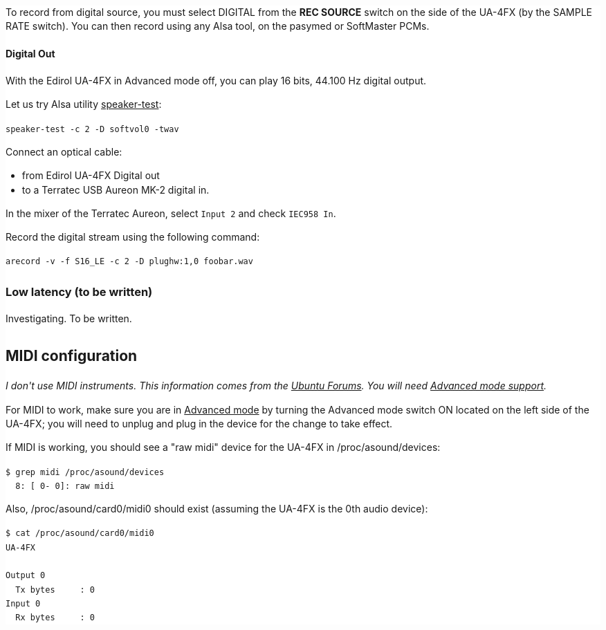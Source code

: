 To record from digital source, you must select DIGITAL from the **REC
SOURCE** switch on the side of the UA-4FX (by the SAMPLE RATE switch).
You can then record using any Alsa tool, on the pasymed or SoftMaster
PCMs.

#### Digital Out

With the Edirol UA-4FX in Advanced mode off, you can play 16 bits,
44.100 Hz digital output.

Let us try Alsa utility [speaker-test](/Speaker-test "Speaker-test"):
`  `

    speaker-test -c 2 -D softvol0 -twav

Connect an optical cable:

-   from Edirol UA-4FX Digital out
-   to a Terratec USB Aureon MK-2 digital in.

In the mixer of the Terratec Aureon, select `Input 2` and check
`IEC958 In`.

Record the digital stream using the following command: `  `

    arecord -v -f S16_LE -c 2 -D plughw:1,0 foobar.wav

### Low latency (to be written)

Investigating. To be written.

MIDI configuration
------------------

*I don't use MIDI instruments. This information comes from the [Ubuntu
Forums](http://ubuntuforums.org/showthread.php?t=1043691). You will need
[Advanced mode
support](/Edirol_UA-4FX#Getting_Advanced_mode_to_work "Edirol UA-4FX").*

For MIDI to work, make sure you are in [Advanced
mode](/Edirol_UA-4FX#Advanced_Driver_toggle_switch "Edirol UA-4FX") by
turning the Advanced mode switch ON located on the left side of the
UA-4FX; you will need to unplug and plug in the device for the change to
take effect.

If MIDI is working, you should see a "raw midi" device for the UA-4FX in
/proc/asound/devices: ` `

    $ grep midi /proc/asound/devices
      8: [ 0- 0]: raw midi

Also, /proc/asound/card0/midi0 should exist (assuming the UA-4FX is the
0th audio device): ` `

    $ cat /proc/asound/card0/midi0
    UA-4FX

    Output 0
      Tx bytes     : 0 
    Input 0
      Rx bytes     : 0
